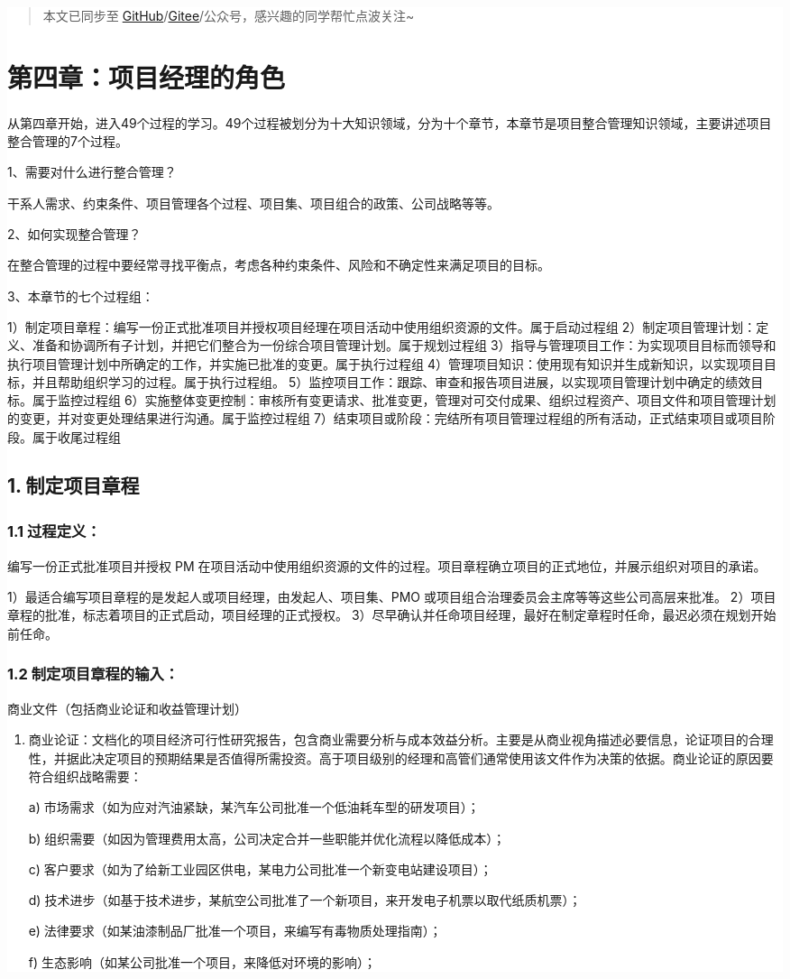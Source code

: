
>本文已同步至 [GitHub](https://github.com/CoderMerlin/coder-programming)/[Gitee](https://gitee.com/573059382/coder-programming)/公众号，感兴趣的同学帮忙点波关注~

# 第四章：项目经理的角色

从第四章开始，进入49个过程的学习。49个过程被划分为十大知识领域，分为十个章节，本章节是项目整合管理知识领域，主要讲述项目整合管理的7个过程。

1、需要对什么进行整合管理？

干系人需求、约束条件、项目管理各个过程、项目集、项目组合的政策、公司战略等等。

2、如何实现整合管理？

在整合管理的过程中要经常寻找平衡点，考虑各种约束条件、风险和不确定性来满足项目的目标。

3、本章节的七个过程组：

1）制定项目章程：编写一份正式批准项目并授权项目经理在项目活动中使用组织资源的文件。属于启动过程组
2）制定项目管理计划：定义、准备和协调所有子计划，并把它们整合为一份综合项目管理计划。属于规划过程组
3）指导与管理项目工作：为实现项目目标而领导和执行项目管理计划中所确定的工作，并实施已批准的变更。属于执行过程组
4）管理项目知识：使用现有知识并生成新知识，以实现项目目标，并且帮助组织学习的过程。属于执行过程组。
5）监控项目工作：跟踪、审查和报告项目进展，以实现项目管理计划中确定的绩效目标。属于监控过程组
6）实施整体变更控制：审核所有变更请求、批准变更，管理对可交付成果、组织过程资产、项目文件和项目管理计划的变更，并对变更处理结果进行沟通。属于监控过程组
7）结束项目或阶段：完结所有项目管理过程组的所有活动，正式结束项目或项目阶段。属于收尾过程组



## 1. 制定项目章程

### 1.1 过程定义：

编写一份正式批准项目并授权 PM 在项目活动中使用组织资源的文件的过程。项目章程确立项目的正式地位，并展示组织对项目的承诺。

1）最适合编写项目章程的是发起人或项目经理，由发起人、项目集、PMO 或项目组合治理委员会主席等等这些公司高层来批准。
2）项目章程的批准，标志着项目的正式启动，项目经理的正式授权。
3）尽早确认并任命项目经理，最好在制定章程时任命，最迟必须在规划开始前任命。



### 1.2 制定项目章程的输入：

商业文件（包括商业论证和收益管理计划）

1. 商业论证：文档化的项目经济可行性研究报告，包含商业需要分析与成本效益分析。主要是从商业视角描述必要信息，论证项目的合理性，并据此决定项目的预期结果是否值得所需投资。高于项目级别的经理和高管们通常使用该文件作为决策的依据。商业论证的原因要符合组织战略需要：

    a) 市场需求（如为应对汽油紧缺，某汽车公司批准一个低油耗车型的研发项目）；

    b) 组织需要（如因为管理费用太高，公司决定合并一些职能并优化流程以降低成本）；
    
    c) 客户要求（如为了给新工业园区供电，某电力公司批准一个新变电站建设项目）；
    
    d) 技术进步（如基于技术进步，某航空公司批准了一个新项目，来开发电子机票以取代纸质机票）；
    
    e) 法律要求（如某油漆制品厂批准一个项目，来编写有毒物质处理指南）；
     
    f) 生态影响（如某公司批准一个项目，来降低对环境的影响）；
    